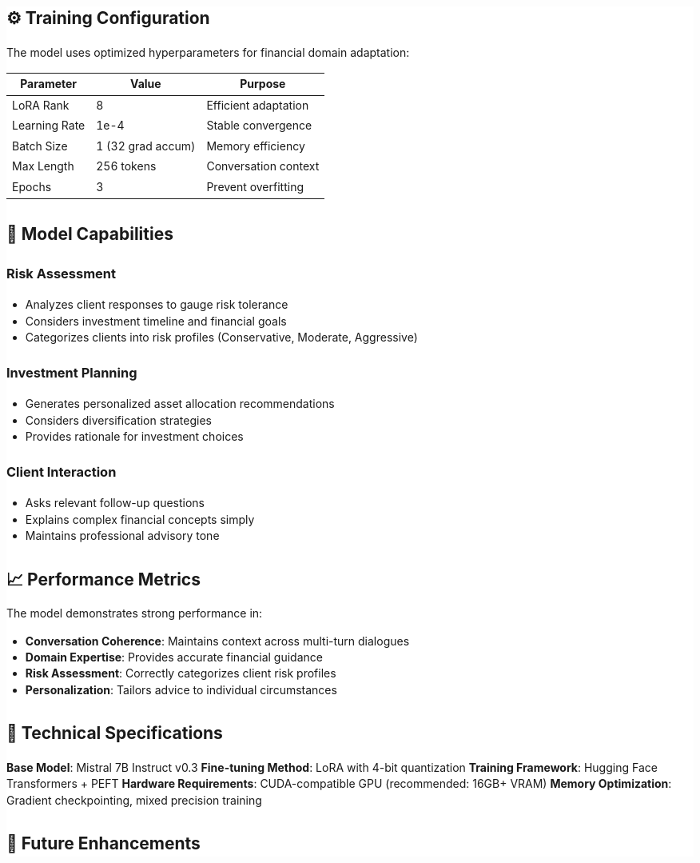 ## ⚙️ Training Configuration

The model uses optimized hyperparameters for financial domain adaptation:

| Parameter | Value | Purpose |
|-----------|-------|---------|
| LoRA Rank | 8 | Efficient adaptation |
| Learning Rate | 1e-4 | Stable convergence |
| Batch Size | 1 (32 grad accum) | Memory efficiency |
| Max Length | 256 tokens | Conversation context |
| Epochs | 3 | Prevent overfitting |

## 🎯 Model Capabilities

### Risk Assessment
- Analyzes client responses to gauge risk tolerance
- Considers investment timeline and financial goals
- Categorizes clients into risk profiles (Conservative, Moderate, Aggressive)

### Investment Planning
- Generates personalized asset allocation recommendations
- Considers diversification strategies
- Provides rationale for investment choices

### Client Interaction
- Asks relevant follow-up questions
- Explains complex financial concepts simply
- Maintains professional advisory tone

## 📈 Performance Metrics

The model demonstrates strong performance in:
- **Conversation Coherence**: Maintains context across multi-turn dialogues
- **Domain Expertise**: Provides accurate financial guidance
- **Risk Assessment**: Correctly categorizes client risk profiles
- **Personalization**: Tailors advice to individual circumstances

## 🔧 Technical Specifications

**Base Model**: Mistral 7B Instruct v0.3
**Fine-tuning Method**: LoRA with 4-bit quantization
**Training Framework**: Hugging Face Transformers + PEFT
**Hardware Requirements**: CUDA-compatible GPU (recommended: 16GB+ VRAM)
**Memory Optimization**: Gradient checkpointing, mixed precision training

## 🚀 Future Enhancements
